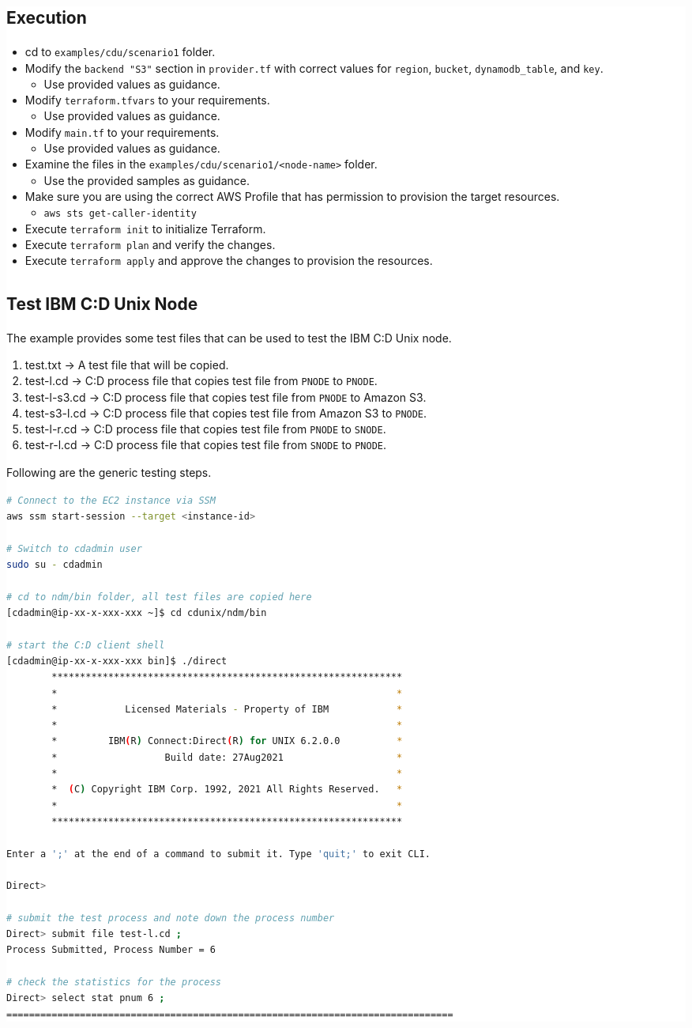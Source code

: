## Execution

- cd to `examples/cdu/scenario1` folder.
- Modify the `backend "S3"` section in `provider.tf` with correct values for `region`, `bucket`, `dynamodb_table`, and `key`.
    - Use provided values as guidance.
- Modify `terraform.tfvars` to your requirements.
    - Use provided values as guidance.
- Modify `main.tf` to your requirements.
    - Use provided values as guidance.
- Examine the files in the `examples/cdu/scenario1/<node-name>` folder.
    - Use the provided samples as guidance.
- Make sure you are using the correct AWS Profile that has permission to provision the target resources.
    - `aws sts get-caller-identity`
- Execute `terraform init` to initialize Terraform.
- Execute `terraform plan` and verify the changes.
- Execute `terraform apply` and approve the changes to provision the resources.

## Test IBM C:D Unix Node
The example provides some test files that can be used to test the IBM C:D Unix node.
1. test.txt -> A test file that will be copied.
2. test-l.cd -> C:D process file that copies test file from `PNODE` to `PNODE`.
3. test-l-s3.cd -> C:D process file that copies test file from `PNODE` to Amazon S3.
4. test-s3-l.cd -> C:D process file that copies test file from Amazon S3 to `PNODE`.
5. test-l-r.cd -> C:D process file that copies test file from `PNODE` to `SNODE`.
6. test-r-l.cd -> C:D process file that copies test file from `SNODE` to `PNODE`.

Following are the generic testing steps.
```bash
# Connect to the EC2 instance via SSM
aws ssm start-session --target <instance-id>

# Switch to cdadmin user
sudo su - cdadmin

# cd to ndm/bin folder, all test files are copied here
[cdadmin@ip-xx-x-xxx-xxx ~]$ cd cdunix/ndm/bin

# start the C:D client shell
[cdadmin@ip-xx-x-xxx-xxx bin]$ ./direct
        **************************************************************
        *                                                            *
        *            Licensed Materials - Property of IBM            *
        *                                                            *
        *         IBM(R) Connect:Direct(R) for UNIX 6.2.0.0          *
        *                   Build date: 27Aug2021                    *
        *                                                            *
        *  (C) Copyright IBM Corp. 1992, 2021 All Rights Reserved.   *
        *                                                            *
        **************************************************************

Enter a ';' at the end of a command to submit it. Type 'quit;' to exit CLI.

Direct>

# submit the test process and note down the process number
Direct> submit file test-l.cd ;
Process Submitted, Process Number = 6

# check the statistics for the process
Direct> select stat pnum 6 ;
===============================================================================
```